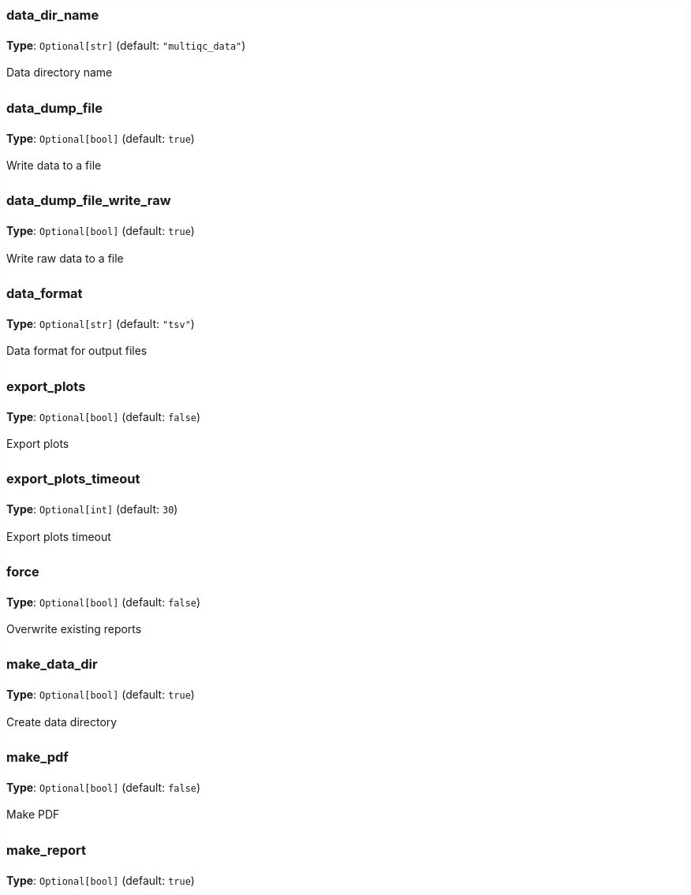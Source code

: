 ### data_dir_name

**Type**: `Optional[str]` (default: `"multiqc_data"`)

Data directory name

### data_dump_file

**Type**: `Optional[bool]` (default: `true`)

Write data to a file

### data_dump_file_write_raw

**Type**: `Optional[bool]` (default: `true`)

Write raw data to a file

### data_format

**Type**: `Optional[str]` (default: `"tsv"`)

Data format for output files

### export_plots

**Type**: `Optional[bool]` (default: `false`)

Export plots

### export_plots_timeout

**Type**: `Optional[int]` (default: `30`)

Export plots timeout

### force

**Type**: `Optional[bool]` (default: `false`)

Overwrite existing reports

### make_data_dir

**Type**: `Optional[bool]` (default: `true`)

Create data directory

### make_pdf

**Type**: `Optional[bool]` (default: `false`)

Make PDF

### make_report

**Type**: `Optional[bool]` (default: `true`)
